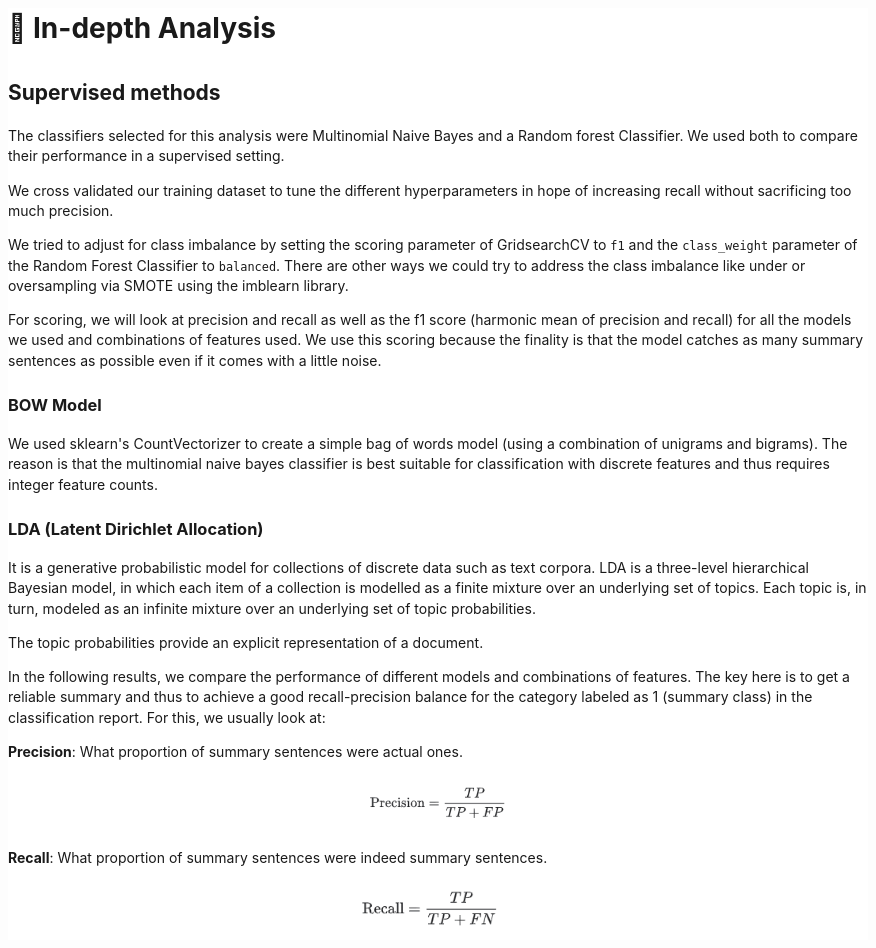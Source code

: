 # 🤖 In-depth Analysis

## Supervised methods

The classifiers selected for this analysis were Multinomial Naive Bayes and a Random forest Classifier. We used both to compare their performance in a supervised setting.

We cross validated our training dataset to tune the different hyperparameters in hope of increasing recall without sacrificing too much precision.

We tried to adjust for class imbalance by setting the scoring parameter of GridsearchCV to `f1` and the `class_weight` parameter of the Random Forest Classifier to `balanced`. There are other ways we could try to address the class imbalance like under or oversampling via SMOTE using the imblearn library.

For scoring, we will look at precision and recall as well as the f1 score (harmonic mean of precision and recall) for all the models we used and combinations of features used. We use this scoring because the finality is that the model catches as many summary sentences as possible even if it comes with a little noise.

### BOW Model

We used sklearn's CountVectorizer to  create a simple bag of words model (using a combination of unigrams and bigrams). The reason is that the multinomial naive bayes classifier is best suitable for classification with discrete features and thus requires integer feature counts.

### LDA (Latent Dirichlet Allocation)

It is a generative probabilistic model for collections of discrete data such as text corpora. LDA is a three-level hierarchical Bayesian model, in which each item of a collection is modelled as a finite mixture over an underlying set of topics. Each topic is, in turn, modeled as an infinite mixture over an underlying set of topic probabilities.

The topic probabilities provide an explicit representation of a document.

In the following results, we compare the performance of different models and combinations of features. The key here is to get a reliable summary and thus to achieve a good recall-precision balance for the category labeled as 1 (summary class) in the classification report. For this, we usually look at:

**Precision**: What proportion of summary sentences were actual ones.

<p align=center>
  <img src="images/precision-formula.png" />
</p>

**Recall**: What proportion of summary sentences were indeed summary sentences.

<p align=center>
  <img src="images/total-recall.png" />
</p>
